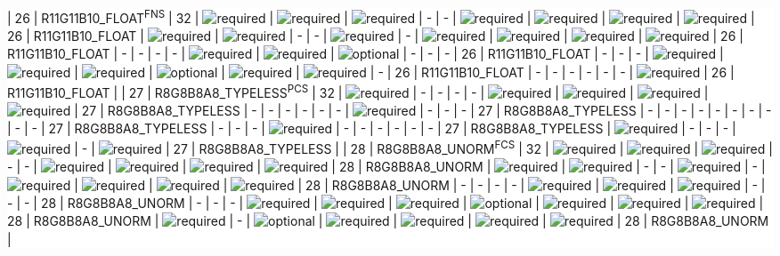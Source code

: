 | 26  | R11G11B10\_FLOAT<sup>FNS</sup>               | 32                     | ![required](images/letter-r.jpg) | ![required](images/letter-r.jpg) | ![required](images/letter-r.jpg) | \-                               | \-                               | ![required](images/letter-r.jpg) | ![required](images/letter-r.jpg) | ![required](images/letter-r.jpg) | ![required](images/letter-r.jpg) | 26  | R11G11B10\_FLOAT               | ![required](images/letter-r.jpg) | ![required](images/letter-r.jpg) | \-                                   | \-                                  | ![required](images/letter-r.jpg) | \-                               | ![required](images/letter-r.jpg) | ![required](images/letter-r.jpg) | ![required](images/letter-r.jpg) | ![required](images/letter-r.jpg)  | 26  | R11G11B10\_FLOAT               | \-                               | \-                               | \-                               | \-                               | ![required](images/letter-r.jpg) | ![required](images/letter-r.jpg) | ![optional](images/letter-o.jpg) | \-                               | \-                               | \-                               | 26  | R11G11B10\_FLOAT               | \-                               | \-                               | \-                               | ![required](images/letter-r.jpg) | ![required](images/letter-r.jpg)  | ![required](images/letter-r.jpg)  | ![optional](images/letter-o.jpg) | ![required](images/letter-r.jpg) | ![required](images/letter-r.jpg) | \-                               | 26  | R11G11B10\_FLOAT               | \-                               | \-                               | \-                               | \-                               | \-                               | \-                                   | ![required](images/letter-r.jpg) | 26  | R11G11B10\_FLOAT               |
| 27  | R8G8B8A8\_TYPELESS<sup>PCS</sup>             | 32                     | ![required](images/letter-r.jpg) | \-                               | \-                               | \-                               | \-                               | ![required](images/letter-r.jpg) | ![required](images/letter-r.jpg) | ![required](images/letter-r.jpg) | ![required](images/letter-r.jpg) | 27  | R8G8B8A8\_TYPELESS             | \-                               | \-                               | \-                                   | \-                                  | \-                               | \-                               | ![required](images/letter-r.jpg) | \-                               | \-                               | \-                                | 27  | R8G8B8A8\_TYPELESS             | \-                               | \-                               | \-                               | \-                               | \-                               | \-                               | \-                               | \-                               | \-                               | \-                               | 27  | R8G8B8A8\_TYPELESS             | \-                               | \-                               | \-                               | ![required](images/letter-r.jpg) | \-                                | \-                                | \-                               | \-                               | \-                               | \-                               | 27  | R8G8B8A8\_TYPELESS             | ![required](images/letter-r.jpg) | \-                               | \-                               | \-                               | ![required](images/letter-r.jpg) | \-                                   | ![required](images/letter-r.jpg) | 27  | R8G8B8A8\_TYPELESS             |
| 28  | R8G8B8A8\_UNORM<sup>FCS</sup>                | 32                     | ![required](images/letter-r.jpg) | ![required](images/letter-r.jpg) | ![required](images/letter-r.jpg) | \-                               | \-                               | ![required](images/letter-r.jpg) | ![required](images/letter-r.jpg) | ![required](images/letter-r.jpg) | ![required](images/letter-r.jpg) | 28  | R8G8B8A8\_UNORM                | ![required](images/letter-r.jpg) | ![required](images/letter-r.jpg) | \-                                   | \-                                  | ![required](images/letter-r.jpg) | \-                               | ![required](images/letter-r.jpg) | ![required](images/letter-r.jpg) | ![required](images/letter-r.jpg) | ![required](images/letter-r.jpg)  | 28  | R8G8B8A8\_UNORM                | \-                               | \-                               | \-                               | \-                               | ![required](images/letter-r.jpg) | ![required](images/letter-r.jpg) | ![required](images/letter-r.jpg) | \-                               | \-                               | \-                               | 28  | R8G8B8A8\_UNORM                | \-                               | \-                               | \-                               | ![required](images/letter-r.jpg) | ![required](images/letter-r.jpg)  | ![required](images/letter-r.jpg)  | ![optional](images/letter-o.jpg) | ![required](images/letter-r.jpg) | ![required](images/letter-r.jpg) | ![required](images/letter-r.jpg) | 28  | R8G8B8A8\_UNORM                | ![required](images/letter-r.jpg) | \-                               | ![optional](images/letter-o.jpg) | ![required](images/letter-r.jpg) | ![required](images/letter-r.jpg) | ![required](images/letter-r.jpg)     | ![required](images/letter-r.jpg) | 28  | R8G8B8A8\_UNORM                |